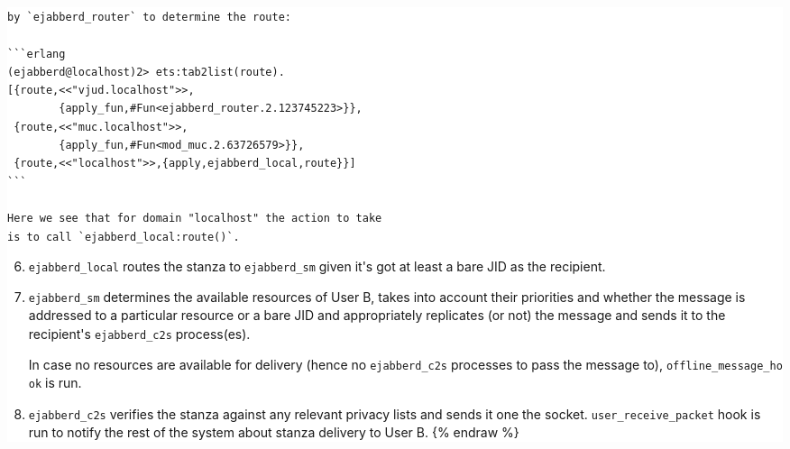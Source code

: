     by `ejabberd_router` to determine the route:

    ```erlang
    (ejabberd@localhost)2> ets:tab2list(route).
    [{route,<<"vjud.localhost">>,
            {apply_fun,#Fun<ejabberd_router.2.123745223>}},
     {route,<<"muc.localhost">>,
            {apply_fun,#Fun<mod_muc.2.63726579>}},
     {route,<<"localhost">>,{apply,ejabberd_local,route}}]
    ```

    Here we see that for domain "localhost" the action to take
    is to call `ejabberd_local:route()`.

6.  `ejabberd_local` routes the stanza to `ejabberd_sm` given it's
    got at least a bare JID as the recipient.

7.  `ejabberd_sm` determines the available resources of User B,
    takes into account their priorities and whether the message is
    addressed to a particular resource or a bare JID and appropriately
    replicates (or not) the message and sends it to the recipient's
    `ejabberd_c2s` process(es).

    In case no resources are available for delivery
    (hence no `ejabberd_c2s` processes to pass the message to),
    `offline_message_hook` is run.

8.  `ejabberd_c2s` verifies the stanza against any relevant privacy lists
    and sends it one the socket.
    `user_receive_packet` hook is run to notify the rest of the system
    about stanza delivery to User B.
{% endraw %}
